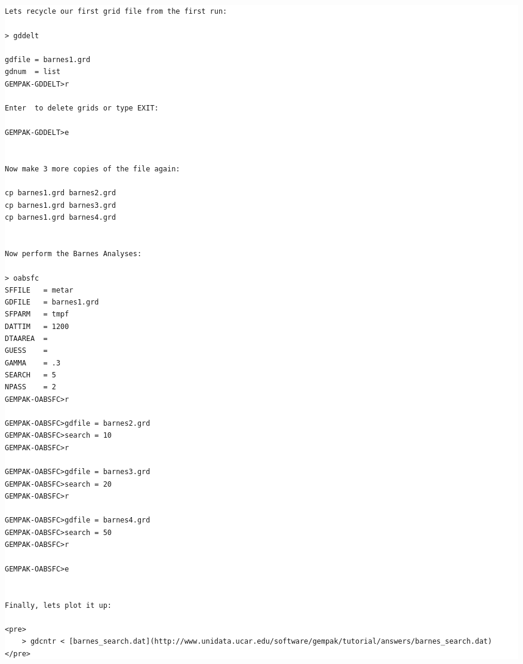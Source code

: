     Lets recycle our first grid file from the first run:

    > gddelt

    gdfile = barnes1.grd
    gdnum  = list
    GEMPAK-GDDELT>r

    Enter  to delete grids or type EXIT:

    GEMPAK-GDDELT>e
    

    Now make 3 more copies of the file again:

    cp barnes1.grd barnes2.grd
    cp barnes1.grd barnes3.grd
    cp barnes1.grd barnes4.grd
    

    Now perform the Barnes Analyses:

    > oabsfc
    SFFILE   = metar
    GDFILE   = barnes1.grd
    SFPARM   = tmpf
    DATTIM   = 1200
    DTAAREA  = 
    GUESS    = 
    GAMMA    = .3
    SEARCH   = 5
    NPASS    = 2
    GEMPAK-OABSFC>r

    GEMPAK-OABSFC>gdfile = barnes2.grd
    GEMPAK-OABSFC>search = 10
    GEMPAK-OABSFC>r

    GEMPAK-OABSFC>gdfile = barnes3.grd
    GEMPAK-OABSFC>search = 20
    GEMPAK-OABSFC>r

    GEMPAK-OABSFC>gdfile = barnes4.grd
    GEMPAK-OABSFC>search = 50
    GEMPAK-OABSFC>r

    GEMPAK-OABSFC>e
    

    Finally, lets plot it up:

    <pre>
        > gdcntr < [barnes_search.dat](http://www.unidata.ucar.edu/software/gempak/tutorial/answers/barnes_search.dat)
    </pre>
